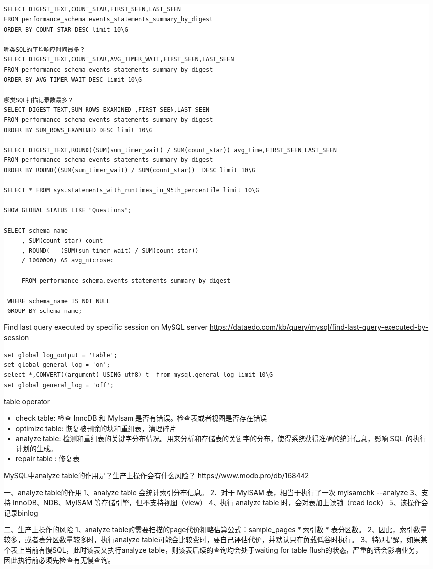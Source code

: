     SELECT DIGEST_TEXT,COUNT_STAR,FIRST_SEEN,LAST_SEEN
    FROM performance_schema.events_statements_summary_by_digest
    ORDER BY COUNT_STAR DESC limit 10\G

    哪类SQL的平均响应时间最多？
    SELECT DIGEST_TEXT,COUNT_STAR,AVG_TIMER_WAIT,FIRST_SEEN,LAST_SEEN
    FROM performance_schema.events_statements_summary_by_digest
    ORDER BY AVG_TIMER_WAIT DESC limit 10\G

    哪类SQL扫描记录数最多？
    SELECT DIGEST_TEXT,SUM_ROWS_EXAMINED ,FIRST_SEEN,LAST_SEEN
    FROM performance_schema.events_statements_summary_by_digest
    ORDER BY SUM_ROWS_EXAMINED DESC limit 10\G

    SELECT DIGEST_TEXT,ROUND((SUM(sum_timer_wait) / SUM(count_star)) avg_time,FIRST_SEEN,LAST_SEEN
    FROM performance_schema.events_statements_summary_by_digest
    ORDER BY ROUND((SUM(sum_timer_wait) / SUM(count_star))  DESC limit 10\G

    SELECT * FROM sys.statements_with_runtimes_in_95th_percentile limit 10\G

    SHOW GLOBAL STATUS LIKE "Questions";

    SELECT schema_name
         , SUM(count_star) count
         , ROUND(   (SUM(sum_timer_wait) / SUM(count_star))
         / 1000000) AS avg_microsec

         FROM performance_schema.events_statements_summary_by_digest

     WHERE schema_name IS NOT NULL
     GROUP BY schema_name;

Find last query executed by specific session on MySQL server
https://dataedo.com/kb/query/mysql/find-last-query-executed-by-session

    set global log_output = 'table';
    set global general_log = 'on';
    select *,CONVERT((argument) USING utf8) t  from mysql.general_log limit 10\G
    set global general_log = 'off';


table operator
- check table: 检查 InnoDB 和 MyIsam 是否有错误。检查表或者视图是否存在错误
- optimize table: 恢复被删除的块和重组表，清理碎片
- analyze table: 检测和重组表的关键字分布情况。用来分析和存储表的关键字的分布，使得系统获得准确的统计信息，影响 SQL 的执行计划的生成。
- repair table : 修复表

MySQL中analyze table的作用是？生产上操作会有什么风险？
https://www.modb.pro/db/168442

一、analyze table的作用
1、analyze table 会统计索引分布信息。
2、对于 MyISAM 表，相当于执行了一次 myisamchk --analyze
3、支持 InnoDB、NDB、MyISAM 等存储引擎，但不支持视图（view）
4、执行 analyze table 时，会对表加上读锁（read lock）
5、该操作会记录binlog

二、生产上操作的风险
1、analyze table的需要扫描的page代价粗略估算公式：sample_pages * 索引数 * 表分区数。
2、因此，索引数量较多，或者表分区数量较多时，执行analyze table可能会比较费时，要自己评估代价，并默认只在负载低谷时执行。
3、特别提醒，如果某个表上当前有慢SQL，此时该表又执行analyze table，则该表后续的查询均会处于waiting for table flush的状态，严重的话会影响业务，因此执行前必须先检查有无慢查询。
